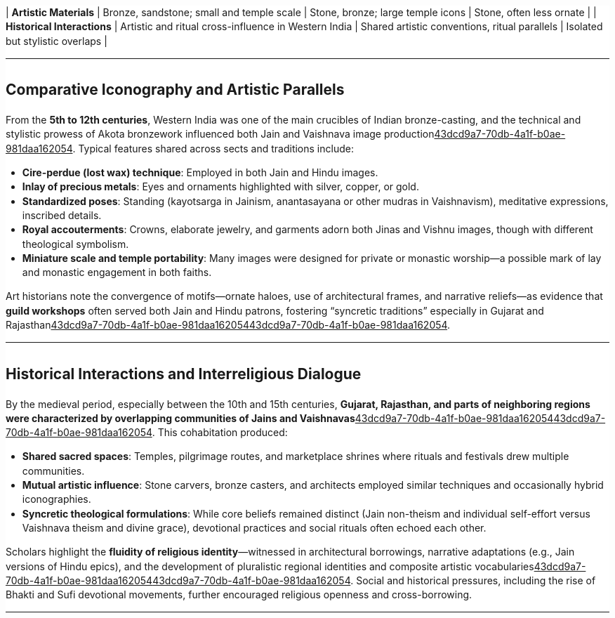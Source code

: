 | **Artistic Materials**             | Bronze, sandstone; small and temple scale | Stone, bronze; large temple icons | Stone, often less ornate          |
| **Historical Interactions**        | Artistic and ritual cross-influence in Western India | Shared artistic conventions, ritual parallels | Isolated but stylistic overlaps   |

---

## Comparative Iconography and Artistic Parallels

From the **5th to 12th centuries**, Western India was one of the main crucibles of Indian bronze-casting, and the technical and stylistic prowess of Akota bronzework influenced both Jain and Vaishnava image production[43dcd9a7-70db-4a1f-b0ae-981daa162054](https://www.britannica.com/art/Western-Indian-bronze?citationMarker=43dcd9a7-70db-4a1f-b0ae-981daa162054 "11"). Typical features shared across sects and traditions include:

- **Cire-perdue (lost wax) technique**: Employed in both Jain and Hindu images.
- **Inlay of precious metals**: Eyes and ornaments highlighted with silver, copper, or gold.
- **Standardized poses**: Standing (kayotsarga in Jainism, anantasayana or other mudras in Vaishnavism), meditative expressions, inscribed details.
- **Royal accouterments**: Crowns, elaborate jewelry, and garments adorn both Jinas and Vishnu images, though with different theological symbolism.
- **Miniature scale and temple portability**: Many images were designed for private or monastic worship—a possible mark of lay and monastic engagement in both faiths.

Art historians note the convergence of motifs—ornate haloes, use of architectural frames, and narrative reliefs—as evidence that **guild workshops** often served both Jain and Hindu patrons, fostering “syncretic traditions” especially in Gujarat and Rajasthan[43dcd9a7-70db-4a1f-b0ae-981daa162054](https://globusedujournal.in/wp-content/uploads/2024/12/GPE-142-JD24-10-Ekta-Malik.pdf?citationMarker=43dcd9a7-70db-4a1f-b0ae-981daa162054 "21")[43dcd9a7-70db-4a1f-b0ae-981daa162054](https://jainqq.org/explore/006774/370?citationMarker=43dcd9a7-70db-4a1f-b0ae-981daa162054 "5").

---

## Historical Interactions and Interreligious Dialogue

By the medieval period, especially between the 10th and 15th centuries, **Gujarat, Rajasthan, and parts of neighboring regions were characterized by overlapping communities of Jains and Vaishnavas**[43dcd9a7-70db-4a1f-b0ae-981daa162054](https://ivsjournal.com/index.php/files/article/view/1?citationMarker=43dcd9a7-70db-4a1f-b0ae-981daa162054 "22")[43dcd9a7-70db-4a1f-b0ae-981daa162054](https://globusedujournal.in/wp-content/uploads/2024/12/GPE-142-JD24-10-Ekta-Malik.pdf?citationMarker=43dcd9a7-70db-4a1f-b0ae-981daa162054 "21"). This cohabitation produced:

- **Shared sacred spaces**: Temples, pilgrimage routes, and marketplace shrines where rituals and festivals drew multiple communities.
- **Mutual artistic influence**: Stone carvers, bronze casters, and architects employed similar techniques and occasionally hybrid iconographies.
- **Syncretic theological formulations**: While core beliefs remained distinct (Jain non-theism and individual self-effort versus Vaishnava theism and divine grace), devotional practices and social rituals often echoed each other.

Scholars highlight the **fluidity of religious identity**—witnessed in architectural borrowings, narrative adaptations (e.g., Jain versions of Hindu epics), and the development of pluralistic regional identities and composite artistic vocabularies[43dcd9a7-70db-4a1f-b0ae-981daa162054](https://globusedujournal.in/wp-content/uploads/2024/12/GPE-142-JD24-10-Ekta-Malik.pdf?citationMarker=43dcd9a7-70db-4a1f-b0ae-981daa162054 "21")[43dcd9a7-70db-4a1f-b0ae-981daa162054](https://ivsjournal.com/index.php/files/article/view/1?citationMarker=43dcd9a7-70db-4a1f-b0ae-981daa162054 "22"). Social and historical pressures, including the rise of Bhakti and Sufi devotional movements, further encouraged religious openness and cross-borrowing.

---